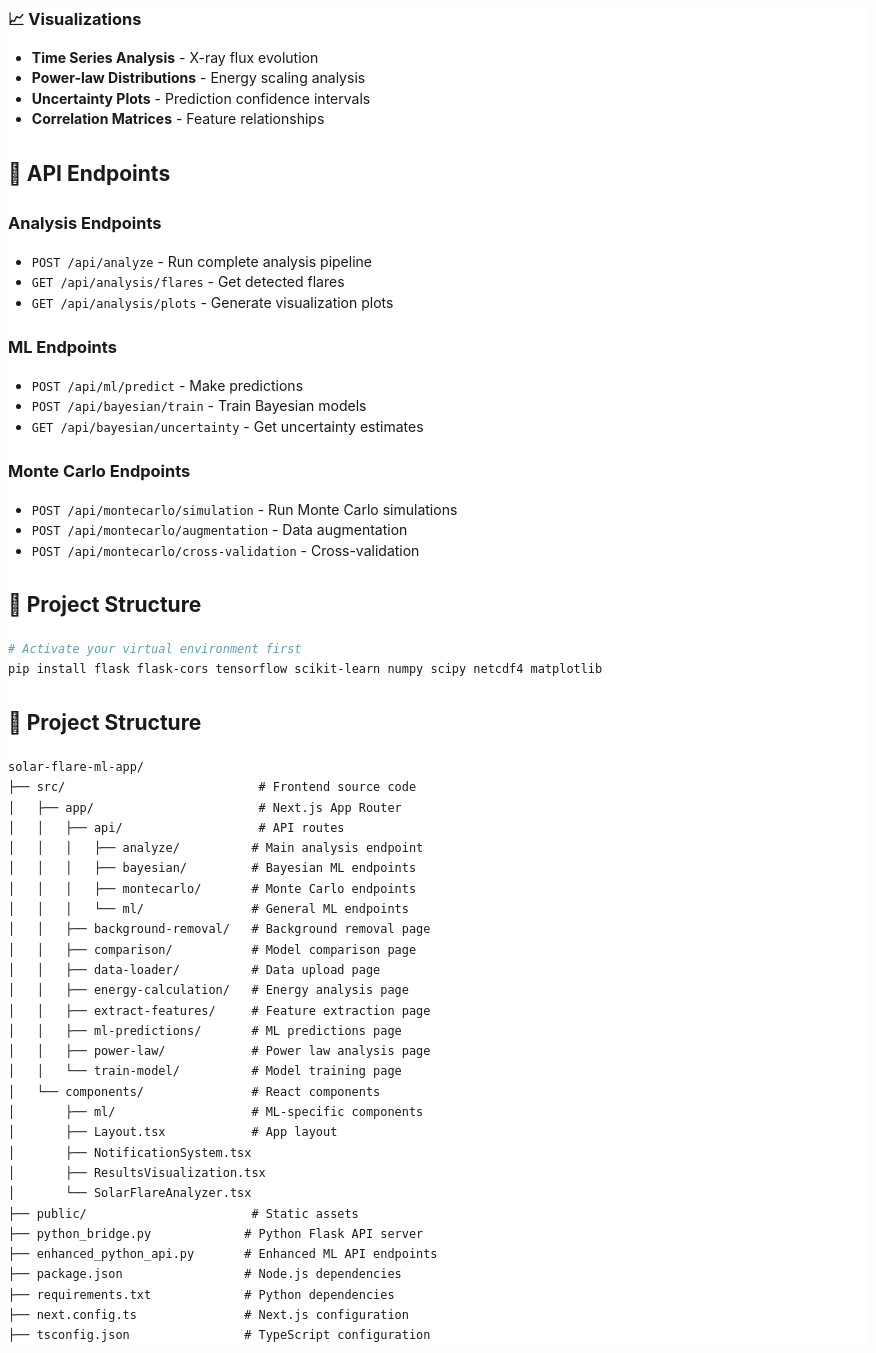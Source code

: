 ### 📈 Visualizations
- **Time Series Analysis** - X-ray flux evolution
- **Power-law Distributions** - Energy scaling analysis  
- **Uncertainty Plots** - Prediction confidence intervals
- **Correlation Matrices** - Feature relationships

## 🧪 API Endpoints

### Analysis Endpoints
- `POST /api/analyze` - Run complete analysis pipeline
- `GET /api/analysis/flares` - Get detected flares
- `GET /api/analysis/plots` - Generate visualization plots

### ML Endpoints  
- `POST /api/ml/predict` - Make predictions
- `POST /api/bayesian/train` - Train Bayesian models
- `GET /api/bayesian/uncertainty` - Get uncertainty estimates

### Monte Carlo Endpoints
- `POST /api/montecarlo/simulation` - Run Monte Carlo simulations
- `POST /api/montecarlo/augmentation` - Data augmentation
- `POST /api/montecarlo/cross-validation` - Cross-validation

## 📁 Project Structure
```bash
# Activate your virtual environment first
pip install flask flask-cors tensorflow scikit-learn numpy scipy netcdf4 matplotlib
```

## 📁 Project Structure

```
solar-flare-ml-app/
├── src/                           # Frontend source code
│   ├── app/                       # Next.js App Router
│   │   ├── api/                   # API routes
│   │   │   ├── analyze/          # Main analysis endpoint
│   │   │   ├── bayesian/         # Bayesian ML endpoints
│   │   │   ├── montecarlo/       # Monte Carlo endpoints
│   │   │   └── ml/               # General ML endpoints
│   │   ├── background-removal/   # Background removal page
│   │   ├── comparison/           # Model comparison page
│   │   ├── data-loader/          # Data upload page
│   │   ├── energy-calculation/   # Energy analysis page
│   │   ├── extract-features/     # Feature extraction page
│   │   ├── ml-predictions/       # ML predictions page
│   │   ├── power-law/            # Power law analysis page
│   │   └── train-model/          # Model training page
│   └── components/               # React components
│       ├── ml/                   # ML-specific components
│       ├── Layout.tsx            # App layout
│       ├── NotificationSystem.tsx
│       ├── ResultsVisualization.tsx
│       └── SolarFlareAnalyzer.tsx
├── public/                       # Static assets
├── python_bridge.py             # Python Flask API server
├── enhanced_python_api.py       # Enhanced ML API endpoints
├── package.json                 # Node.js dependencies
├── requirements.txt             # Python dependencies
├── next.config.ts               # Next.js configuration
├── tsconfig.json                # TypeScript configuration
```